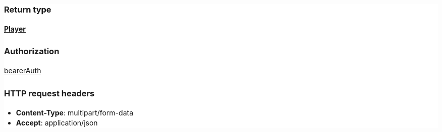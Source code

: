 ### Return type

[**Player**](Player.md)

### Authorization

[bearerAuth](../README.md#bearerAuth)

### HTTP request headers

- **Content-Type**: multipart/form-data
- **Accept**: application/json

